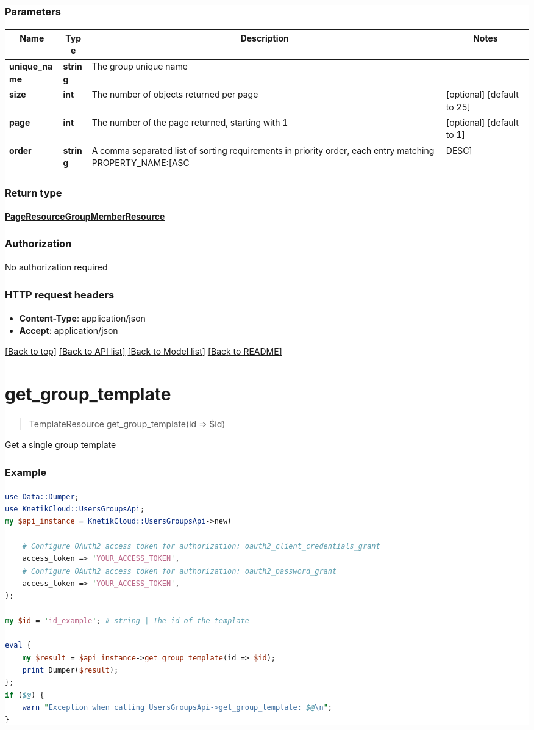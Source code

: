 ### Parameters

Name | Type | Description  | Notes
------------- | ------------- | ------------- | -------------
 **unique_name** | **string**| The group unique name | 
 **size** | **int**| The number of objects returned per page | [optional] [default to 25]
 **page** | **int**| The number of the page returned, starting with 1 | [optional] [default to 1]
 **order** | **string**| A comma separated list of sorting requirements in priority order, each entry matching PROPERTY_NAME:[ASC|DESC] | [optional] [default to id:ASC]

### Return type

[**PageResourceGroupMemberResource**](PageResourceGroupMemberResource.md)

### Authorization

No authorization required

### HTTP request headers

 - **Content-Type**: application/json
 - **Accept**: application/json

[[Back to top]](#) [[Back to API list]](../README.md#documentation-for-api-endpoints) [[Back to Model list]](../README.md#documentation-for-models) [[Back to README]](../README.md)

# **get_group_template**
> TemplateResource get_group_template(id => $id)

Get a single group template

### Example 
```perl
use Data::Dumper;
use KnetikCloud::UsersGroupsApi;
my $api_instance = KnetikCloud::UsersGroupsApi->new(

    # Configure OAuth2 access token for authorization: oauth2_client_credentials_grant
    access_token => 'YOUR_ACCESS_TOKEN',
    # Configure OAuth2 access token for authorization: oauth2_password_grant
    access_token => 'YOUR_ACCESS_TOKEN',
);

my $id = 'id_example'; # string | The id of the template

eval { 
    my $result = $api_instance->get_group_template(id => $id);
    print Dumper($result);
};
if ($@) {
    warn "Exception when calling UsersGroupsApi->get_group_template: $@\n";
}
```
